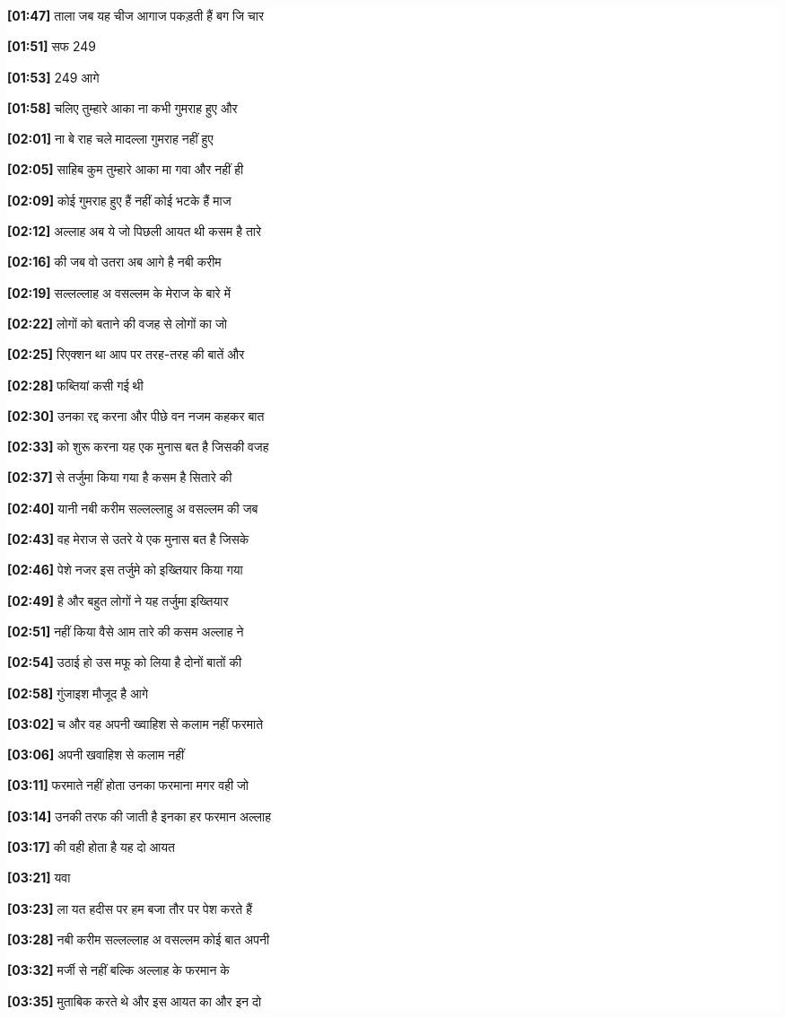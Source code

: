 **[01:47]** ताला जब यह चीज आगाज पकड़ती हैं बग जि चार

**[01:51]** सफ 249

**[01:53]** 249 आगे

**[01:58]** चलिए तुम्हारे आका ना कभी गुमराह हुए और

**[02:01]** ना बे राह चले मादल्ला गुमराह नहीं हुए

**[02:05]** साहिब कुम तुम्हारे आका मा गवा और नहीं ही

**[02:09]** कोई गुमराह हुए हैं नहीं कोई भटके हैं माज

**[02:12]** अल्लाह अब ये जो पिछली आयत थी कसम है तारे

**[02:16]** की जब वो उतरा अब आगे है नबी करीम

**[02:19]** सल्लल्लाह अ वसल्लम के मेराज के बारे में

**[02:22]** लोगों को बताने की वजह से लोगों का जो

**[02:25]** रिएक्शन था आप पर तरह-तरह की बातें और

**[02:28]** फब्तियां कसी गई थी

**[02:30]** उनका रद्द करना और पीछे वन नजम कहकर बात

**[02:33]** को शुरू करना यह एक मुनास बत है जिसकी वजह

**[02:37]** से तर्जुमा किया गया है कसम है सितारे की

**[02:40]** यानी नबी करीम सल्लल्लाहु अ वसल्लम की जब

**[02:43]** वह मेराज से उतरे ये एक मुनास बत है जिसके

**[02:46]** पेशे नजर इस तर्जुमे को इख्तियार किया गया

**[02:49]** है और बहुत लोगों ने यह तर्जुमा इख्तियार

**[02:51]** नहीं किया वैसे आम तारे की कसम अल्लाह ने

**[02:54]** उठाई हो उस मफू को लिया है दोनों बातों की

**[02:58]** गुंजाइश मौजूद है आगे

**[03:02]** च और वह अपनी ख्वाहिश से कलाम नहीं फरमाते

**[03:06]** अपनी खवाहिश से कलाम नहीं

**[03:11]** फरमाते नहीं होता उनका फरमाना मगर वही जो

**[03:14]** उनकी तरफ की जाती है इनका हर फरमान अल्लाह

**[03:17]** की वही होता है यह दो आयत

**[03:21]** यवा

**[03:23]** ला यत हदीस पर हम बजा तौर पर पेश करते हैं

**[03:28]** नबी करीम सल्लल्लाह अ वसल्लम कोई बात अपनी

**[03:32]** मर्जी से नहीं बल्कि अल्लाह के फरमान के

**[03:35]** मुताबिक करते थे और इस आयत का और इन दो

